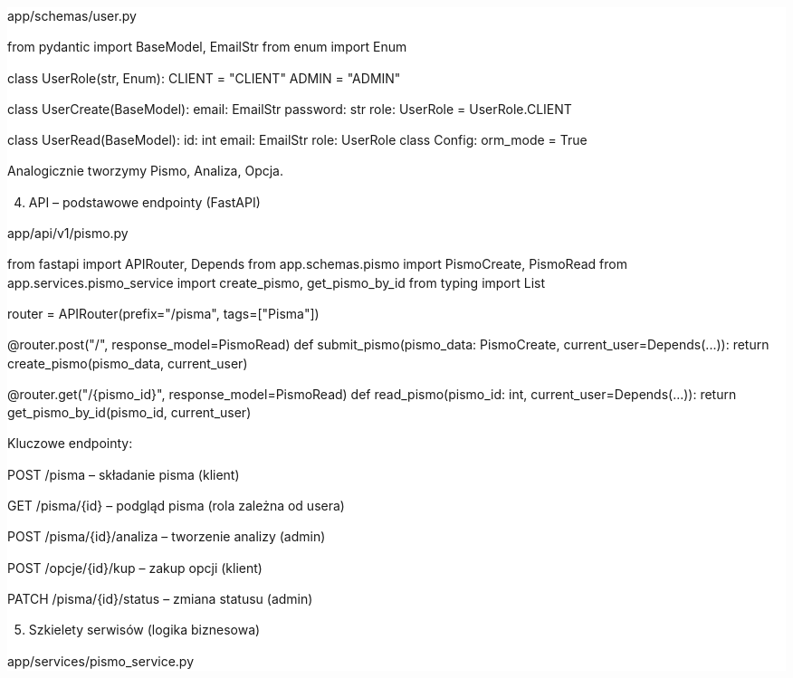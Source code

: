 
app/schemas/user.py

from pydantic import BaseModel, EmailStr
from enum import Enum

class UserRole(str, Enum):
    CLIENT = "CLIENT"
    ADMIN = "ADMIN"

class UserCreate(BaseModel):
    email: EmailStr
    password: str
    role: UserRole = UserRole.CLIENT

class UserRead(BaseModel):
    id: int
    email: EmailStr
    role: UserRole
    class Config:
        orm_mode = True


Analogicznie tworzymy Pismo, Analiza, Opcja.

4. API – podstawowe endpointy (FastAPI)

app/api/v1/pismo.py

from fastapi import APIRouter, Depends
from app.schemas.pismo import PismoCreate, PismoRead
from app.services.pismo_service import create_pismo, get_pismo_by_id
from typing import List

router = APIRouter(prefix="/pisma", tags=["Pisma"])

@router.post("/", response_model=PismoRead)
def submit_pismo(pismo_data: PismoCreate, current_user=Depends(...)):
    return create_pismo(pismo_data, current_user)

@router.get("/{pismo_id}", response_model=PismoRead)
def read_pismo(pismo_id: int, current_user=Depends(...)):
    return get_pismo_by_id(pismo_id, current_user)


Kluczowe endpointy:

POST /pisma – składanie pisma (klient)

GET /pisma/{id} – podgląd pisma (rola zależna od usera)

POST /pisma/{id}/analiza – tworzenie analizy (admin)

POST /opcje/{id}/kup – zakup opcji (klient)

PATCH /pisma/{id}/status – zmiana statusu (admin)

5. Szkielety serwisów (logika biznesowa)

app/services/pismo_service.py
